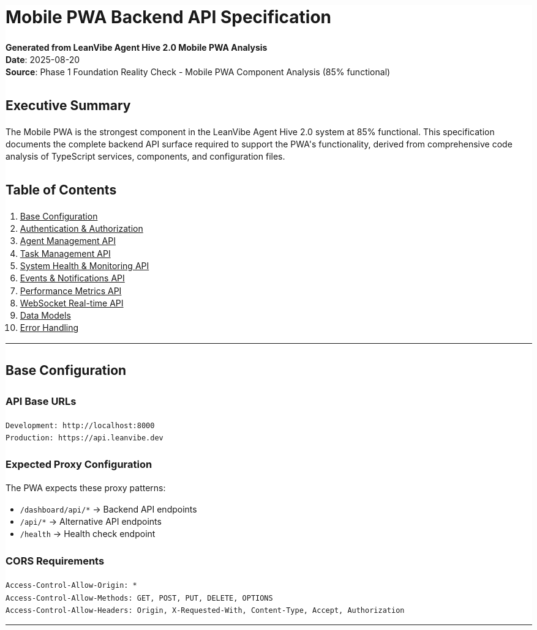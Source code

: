# Mobile PWA Backend API Specification

**Generated from LeanVibe Agent Hive 2.0 Mobile PWA Analysis**  
**Date**: 2025-08-20  
**Source**: Phase 1 Foundation Reality Check - Mobile PWA Component Analysis (85% functional)

## Executive Summary

The Mobile PWA is the strongest component in the LeanVibe Agent Hive 2.0 system at 85% functional. This specification documents the complete backend API surface required to support the PWA's functionality, derived from comprehensive code analysis of TypeScript services, components, and configuration files.

## Table of Contents

1. [Base Configuration](#base-configuration)
2. [Authentication & Authorization](#authentication--authorization)
3. [Agent Management API](#agent-management-api)
4. [Task Management API](#task-management-api)
5. [System Health & Monitoring API](#system-health--monitoring-api)
6. [Events & Notifications API](#events--notifications-api)
7. [Performance Metrics API](#performance-metrics-api)
8. [WebSocket Real-time API](#websocket-real-time-api)
9. [Data Models](#data-models)
10. [Error Handling](#error-handling)

---

## Base Configuration

### API Base URLs
```
Development: http://localhost:8000
Production: https://api.leanvibe.dev
```

### Expected Proxy Configuration
The PWA expects these proxy patterns:
- `/dashboard/api/*` → Backend API endpoints
- `/api/*` → Alternative API endpoints  
- `/health` → Health check endpoint

### CORS Requirements
```
Access-Control-Allow-Origin: *
Access-Control-Allow-Methods: GET, POST, PUT, DELETE, OPTIONS
Access-Control-Allow-Headers: Origin, X-Requested-With, Content-Type, Accept, Authorization
```

---

